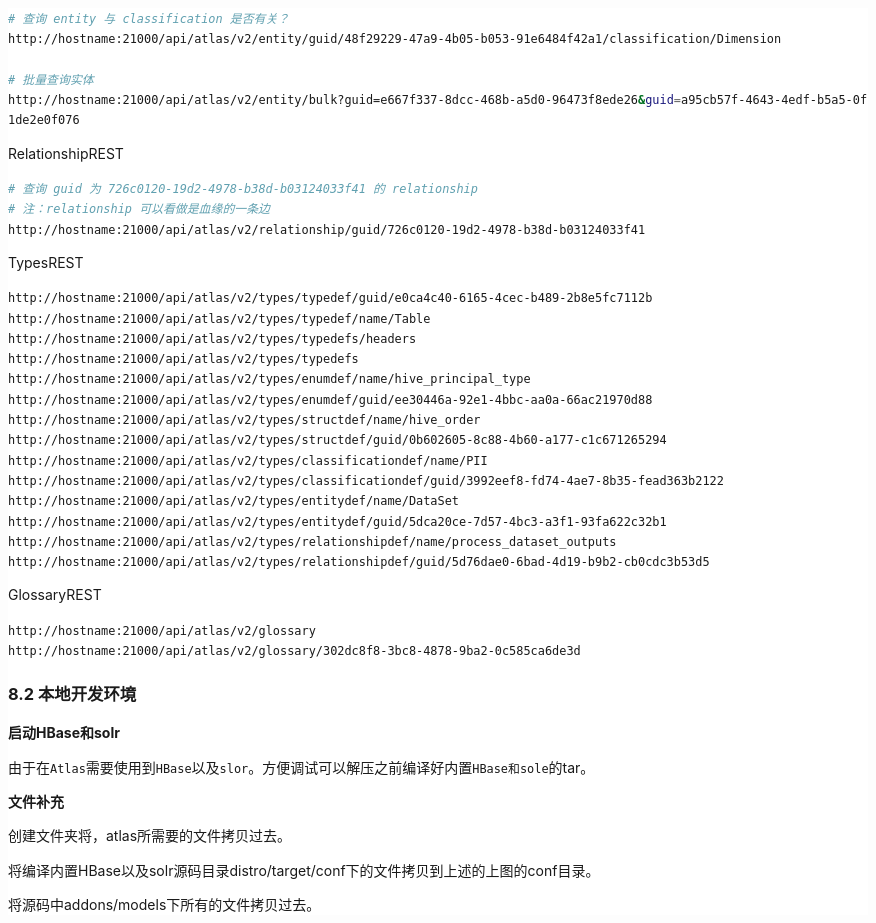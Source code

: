 ```bash
# 查询 entity 与 classification 是否有关？
http://hostname:21000/api/atlas/v2/entity/guid/48f29229-47a9-4b05-b053-91e6484f42a1/classification/Dimension

# 批量查询实体
http://hostname:21000/api/atlas/v2/entity/bulk?guid=e667f337-8dcc-468b-a5d0-96473f8ede26&guid=a95cb57f-4643-4edf-b5a5-0f1de2e0f076
```

RelationshipREST

```bash
# 查询 guid 为 726c0120-19d2-4978-b38d-b03124033f41 的 relationship
# 注：relationship 可以看做是血缘的一条边
http://hostname:21000/api/atlas/v2/relationship/guid/726c0120-19d2-4978-b38d-b03124033f41
```

TypesREST

```bash
http://hostname:21000/api/atlas/v2/types/typedef/guid/e0ca4c40-6165-4cec-b489-2b8e5fc7112b
http://hostname:21000/api/atlas/v2/types/typedef/name/Table
http://hostname:21000/api/atlas/v2/types/typedefs/headers
http://hostname:21000/api/atlas/v2/types/typedefs
http://hostname:21000/api/atlas/v2/types/enumdef/name/hive_principal_type
http://hostname:21000/api/atlas/v2/types/enumdef/guid/ee30446a-92e1-4bbc-aa0a-66ac21970d88
http://hostname:21000/api/atlas/v2/types/structdef/name/hive_order
http://hostname:21000/api/atlas/v2/types/structdef/guid/0b602605-8c88-4b60-a177-c1c671265294
http://hostname:21000/api/atlas/v2/types/classificationdef/name/PII
http://hostname:21000/api/atlas/v2/types/classificationdef/guid/3992eef8-fd74-4ae7-8b35-fead363b2122
http://hostname:21000/api/atlas/v2/types/entitydef/name/DataSet
http://hostname:21000/api/atlas/v2/types/entitydef/guid/5dca20ce-7d57-4bc3-a3f1-93fa622c32b1
http://hostname:21000/api/atlas/v2/types/relationshipdef/name/process_dataset_outputs
http://hostname:21000/api/atlas/v2/types/relationshipdef/guid/5d76dae0-6bad-4d19-b9b2-cb0cdc3b53d5
```

GlossaryREST

```bash
http://hostname:21000/api/atlas/v2/glossary
http://hostname:21000/api/atlas/v2/glossary/302dc8f8-3bc8-4878-9ba2-0c585ca6de3d
```

### 8.2 本地开发环境

**启动HBase和solr**

由于在`Atlas`需要使用到`HBase`以及`slor`。方便调试可以解压之前编译好内置`HBase和sole`的tar。

**文件补充**

创建文件夹将，atlas所需要的文件拷贝过去。

将编译内置HBase以及solr源码目录distro/target/conf下的文件拷贝到上述的上图的conf目录。

将源码中addons/models下所有的文件拷贝过去。
